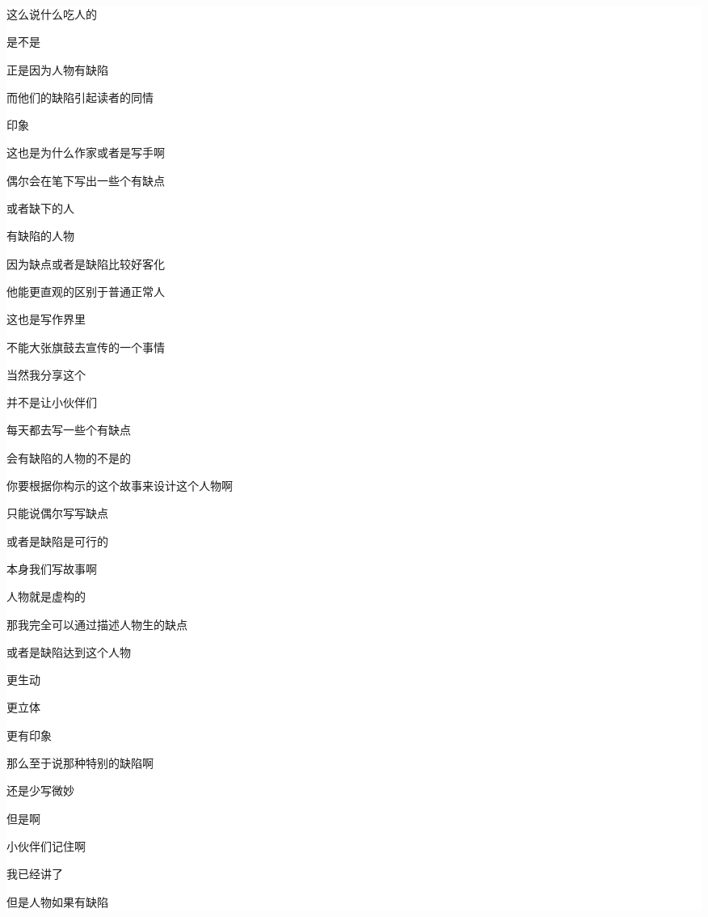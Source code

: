 这么说什么吃人的

是不是

正是因为人物有缺陷

而他们的缺陷引起读者的同情

印象

这也是为什么作家或者是写手啊

偶尔会在笔下写出一些个有缺点

或者缺下的人

有缺陷的人物

因为缺点或者是缺陷比较好客化

他能更直观的区别于普通正常人

这也是写作界里

不能大张旗鼓去宣传的一个事情

当然我分享这个

并不是让小伙伴们

每天都去写一些个有缺点

会有缺陷的人物的不是的

你要根据你构示的这个故事来设计这个人物啊

只能说偶尔写写缺点

或者是缺陷是可行的

本身我们写故事啊

人物就是虚构的

那我完全可以通过描述人物生的缺点

或者是缺陷达到这个人物

更生动

更立体

更有印象

那么至于说那种特别的缺陷啊

还是少写微妙

但是啊

小伙伴们记住啊

我已经讲了

但是人物如果有缺陷
